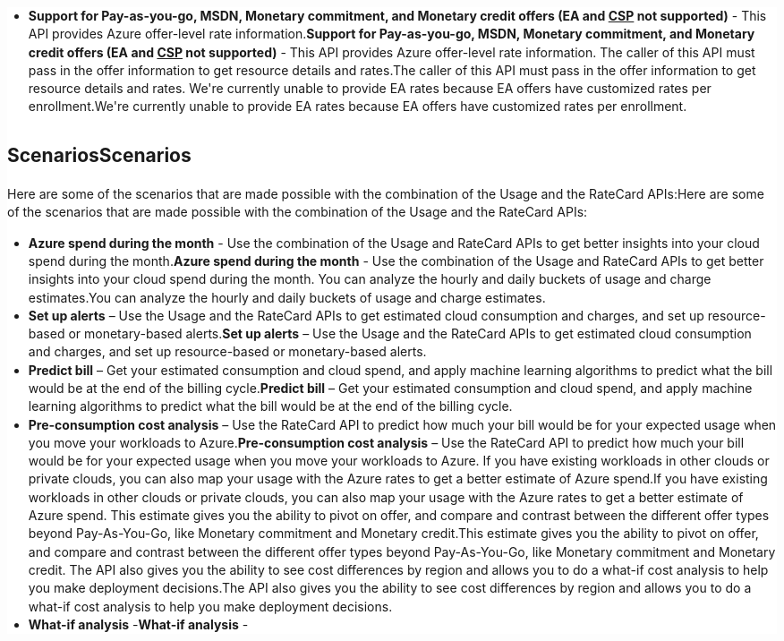* <span data-ttu-id="6631f-136">**Support for Pay-as-you-go, MSDN, Monetary commitment, and Monetary credit offers (EA and [CSP](https://docs.microsoft.com/azure/cloud-solution-provider/billing/azure-csp-pricelist#get-prices-by-using-the-azure-rate-card) not supported)** - This API provides Azure offer-level rate information.</span><span class="sxs-lookup"><span data-stu-id="6631f-136">**Support for Pay-as-you-go, MSDN, Monetary commitment, and Monetary credit offers (EA and [CSP](https://docs.microsoft.com/azure/cloud-solution-provider/billing/azure-csp-pricelist#get-prices-by-using-the-azure-rate-card) not supported)** - This API provides Azure offer-level rate information.</span></span>  <span data-ttu-id="6631f-137">The caller of this API must pass in the offer information to get resource details and rates.</span><span class="sxs-lookup"><span data-stu-id="6631f-137">The caller of this API must pass in the offer information to get resource details and rates.</span></span> <span data-ttu-id="6631f-138">We're currently unable to provide EA rates because EA offers have customized rates per enrollment.</span><span class="sxs-lookup"><span data-stu-id="6631f-138">We're currently unable to provide EA rates because EA offers have customized rates per enrollment.</span></span> 

## <a name="scenarios"></a><span data-ttu-id="6631f-139">Scenarios</span><span class="sxs-lookup"><span data-stu-id="6631f-139">Scenarios</span></span>
<span data-ttu-id="6631f-140">Here are some of the scenarios that are made possible with the combination of the Usage and the RateCard APIs:</span><span class="sxs-lookup"><span data-stu-id="6631f-140">Here are some of the scenarios that are made possible with the combination of the Usage and the RateCard APIs:</span></span>

* <span data-ttu-id="6631f-141">**Azure spend during the month** - Use the combination of the Usage and RateCard APIs to get better insights into your cloud spend during the month.</span><span class="sxs-lookup"><span data-stu-id="6631f-141">**Azure spend during the month** - Use the combination of the Usage and RateCard APIs to get better insights into your cloud spend during the month.</span></span> <span data-ttu-id="6631f-142">You can analyze the hourly and daily buckets of usage and charge estimates.</span><span class="sxs-lookup"><span data-stu-id="6631f-142">You can analyze the hourly and daily buckets of usage and charge estimates.</span></span>
* <span data-ttu-id="6631f-143">**Set up alerts** – Use the Usage and the RateCard APIs to get estimated cloud consumption and charges, and set up resource-based or monetary-based alerts.</span><span class="sxs-lookup"><span data-stu-id="6631f-143">**Set up alerts** – Use the Usage and the RateCard APIs to get estimated cloud consumption and charges, and set up resource-based or monetary-based alerts.</span></span>
* <span data-ttu-id="6631f-144">**Predict bill** – Get your estimated consumption and cloud spend, and apply machine learning algorithms to predict what the bill would be at the end of the billing cycle.</span><span class="sxs-lookup"><span data-stu-id="6631f-144">**Predict bill** – Get your estimated consumption and cloud spend, and apply machine learning algorithms to predict what the bill would be at the end of the billing cycle.</span></span>
* <span data-ttu-id="6631f-145">**Pre-consumption cost analysis** – Use the RateCard API to predict how much your bill would be for your expected usage when you move your workloads to Azure.</span><span class="sxs-lookup"><span data-stu-id="6631f-145">**Pre-consumption cost analysis** – Use the RateCard API to predict how much your bill would be for your expected usage when you move your workloads to Azure.</span></span> <span data-ttu-id="6631f-146">If you have existing workloads in other clouds or private clouds, you can also map your usage with the Azure rates to get a better estimate of Azure spend.</span><span class="sxs-lookup"><span data-stu-id="6631f-146">If you have existing workloads in other clouds or private clouds, you can also map your usage with the Azure rates to get a better estimate of Azure spend.</span></span> <span data-ttu-id="6631f-147">This estimate gives you the ability to pivot on offer, and compare and contrast between the different offer types beyond Pay-As-You-Go, like Monetary commitment and Monetary credit.</span><span class="sxs-lookup"><span data-stu-id="6631f-147">This estimate gives you the ability to pivot on offer, and compare and contrast between the different offer types beyond Pay-As-You-Go, like Monetary commitment and Monetary credit.</span></span> <span data-ttu-id="6631f-148">The API also gives you the ability to see cost differences by region and allows you to do a what-if cost analysis to help you make deployment decisions.</span><span class="sxs-lookup"><span data-stu-id="6631f-148">The API also gives you the ability to see cost differences by region and allows you to do a what-if cost analysis to help you make deployment decisions.</span></span>
* <span data-ttu-id="6631f-149">**What-if analysis** -</span><span class="sxs-lookup"><span data-stu-id="6631f-149">**What-if analysis** -</span></span>
  